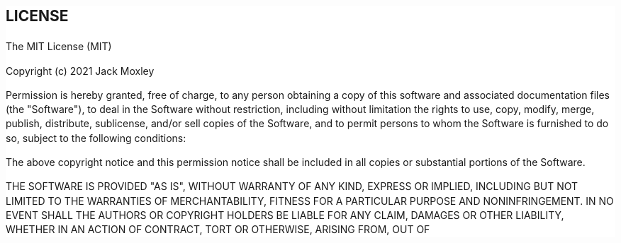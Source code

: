 ## LICENSE

The MIT License (MIT)

Copyright (c) 2021 Jack Moxley

Permission is hereby granted, free of charge, to any person obtaining a copy
of this software and associated documentation files (the "Software"), to deal
in the Software without restriction, including without limitation the rights
to use, copy, modify, merge, publish, distribute, sublicense, and/or sell
copies of the Software, and to permit persons to whom the Software is
furnished to do so, subject to the following conditions:

The above copyright notice and this permission notice shall be included in all
copies or substantial portions of the Software.

THE SOFTWARE IS PROVIDED "AS IS", WITHOUT WARRANTY OF ANY KIND, EXPRESS OR
IMPLIED, INCLUDING BUT NOT LIMITED TO THE WARRANTIES OF MERCHANTABILITY,
FITNESS FOR A PARTICULAR PURPOSE AND NONINFRINGEMENT. IN NO EVENT SHALL THE
AUTHORS OR COPYRIGHT HOLDERS BE LIABLE FOR ANY CLAIM, DAMAGES OR OTHER
LIABILITY, WHETHER IN AN ACTION OF CONTRACT, TORT OR OTHERWISE, ARISING FROM,
OUT OF
